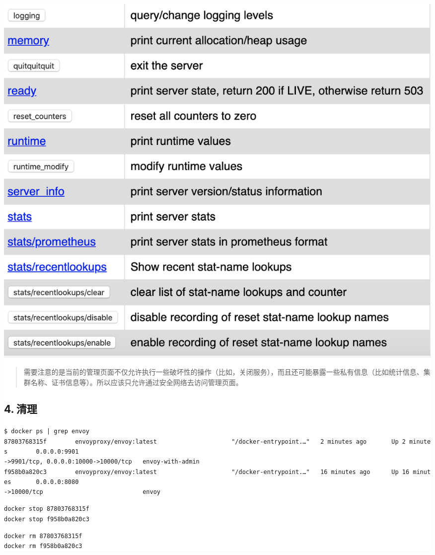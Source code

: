 ![Alt Image Text](images/1_3.png "Body image")

> 需要注意的是当前的管理页面不仅允许执行一些破坏性的操作（比如，关闭服务），而且还可能暴露一些私有信息（比如统计信息、集群名称、证书信息等）。所以应该只允许通过安全网络去访问管理页面。


## 4. 清理

```
$ docker ps | grep envoy
87803768315f        envoyproxy/envoy:latest                     "/docker-entrypoint.…"   2 minutes ago       Up 2 minutes        0.0.0.0:9901
->9901/tcp, 0.0.0.0:10000->10000/tcp   envoy-with-admin
f958b0a820c3        envoyproxy/envoy:latest                     "/docker-entrypoint.…"   16 minutes ago      Up 16 minutes       0.0.0.0:8080
->10000/tcp                            envoy
```

```
docker stop 87803768315f
docker stop f958b0a820c3
```

```
docker rm 87803768315f
docker rm f958b0a820c3
```


